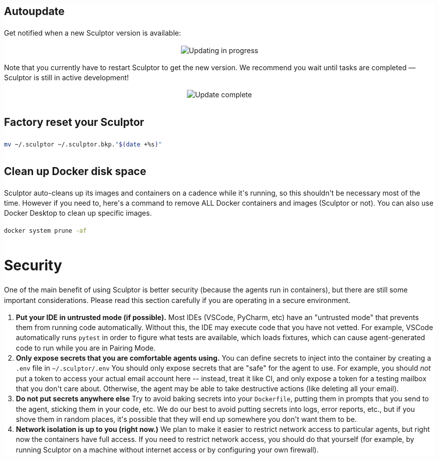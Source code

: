 ## Autoupdate

Get notified when a new Sculptor version is available:

<p align="center">
  <img width="60%" alt="Updating in progress" src="https://github.com/user-attachments/assets/a6405147-af55-43a1-94ee-f8d9fb103cab" />
</p>

Note that you currently have to restart Sculptor to get the new version. We recommend you wait until tasks are completed — Sculptor is still in active development!

<p align="center">
  <img width="60%" alt="Update complete" src="https://github.com/user-attachments/assets/b2b1498c-6edd-4a88-abb9-c2fb1f605cb5" />
</p>

## Factory reset your Sculptor

```bash
mv ~/.sculptor ~/.sculptor.bkp."$(date +%s)"
```

## Clean up Docker disk space

Sculptor auto-cleans up its images and containers on a cadence while it's running, so this shouldn't be necessary most of the time. However if you need to, here's a command to remove ALL Docker containers and images (Sculptor or not). You can also use Docker Desktop to clean up specific images.

```bash
docker system prune -af
```

# Security

One of the main benefit of using Sculptor is better security (because the agents run in containers), 
but there are still some important considerations.
Please read this section carefully if you are operating in a secure environment.

1. **Put your IDE in untrusted mode (if possible).**
  Most IDEs (VSCode, PyCharm, etc) have an "untrusted mode" that prevents them from running code automatically. 
  Without this, the IDE may execute code that you have not vetted.
  For example, VSCode automatically runs `pytest` in order to figure what tests are available, which loads fixtures, which can cause agent-generated code to run while you are in Pairing Mode.
2. **Only expose secrets that you are comfortable agents using.**
  You can define secrets to inject into the container by creating a `.env` file in `~/.sculptor/.env`
  You should only expose secrets that are "safe" for the agent to use.
  For example, you should *not* put a token to access your actual email account here -- instead, treat it like CI, and only expose a token for a testing mailbox that you don't care about.
  Otherwise, the agent may be able to take destructive actions (like deleting all your email).
3. **Do not put secrets anywhere else**
  Try to avoid baking secrets into your `Dockerfile`, putting them in prompts that you send to the agent, sticking them in your code, etc.
  We do our best to avoid putting secrets into logs, error reports, etc., but if you shove them in random places, it's possible that they will end up somewhere you don't want them to be.
4. **Network isolation is up to you (right now.)**
  We plan to make it easier to restrict network access to particular agents, but right now the containers have full access.
  If you need to restrict network access, you should do that yourself (for example, by running Sculptor on a machine without internet access or by configuring your own firewall).
